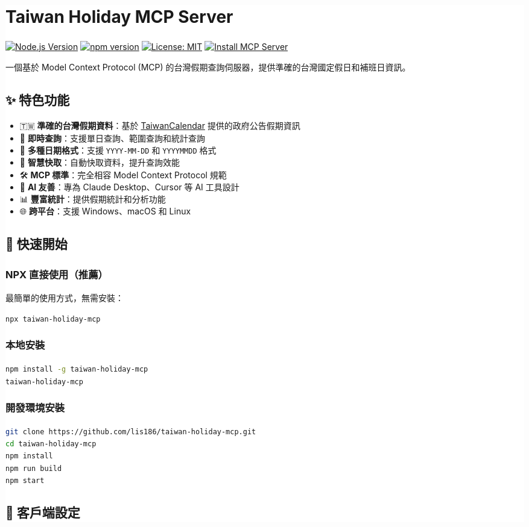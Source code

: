 # Taiwan Holiday MCP Server

[![Node.js Version](https://img.shields.io/node/v/taiwan-holiday-mcp.svg)](https://nodejs.org/)
[![npm version](https://badge.fury.io/js/taiwan-holiday-mcp.svg)](https://badge.fury.io/js/taiwan-holiday-mcp)
[![License: MIT](https://img.shields.io/badge/License-MIT-yellow.svg)](https://opensource.org/licenses/MIT)
[![Install MCP Server](https://cursor.com/deeplink/mcp-install-dark.svg)](https://cursor.com/install-mcp?name=taiwan-holiday&config=eyJjb21tYW5kIjoibnB4IHRhaXdhbi1ob2xpZGF5LW1jcCJ9)

一個基於 Model Context Protocol (MCP) 的台灣假期查詢伺服器，提供準確的台灣國定假日和補班日資訊。

## ✨ 特色功能

- 🇹🇼 **準確的台灣假期資料**：基於 [TaiwanCalendar](https://github.com/ruyut/TaiwanCalendar) 提供的政府公告假期資訊
- 🚀 **即時查詢**：支援單日查詢、範圍查詢和統計查詢
- 📅 **多種日期格式**：支援 `YYYY-MM-DD` 和 `YYYYMMDD` 格式
- 🔄 **智慧快取**：自動快取資料，提升查詢效能
- 🛠️ **MCP 標準**：完全相容 Model Context Protocol 規範
- 🎯 **AI 友善**：專為 Claude Desktop、Cursor 等 AI 工具設計
- 📊 **豐富統計**：提供假期統計和分析功能
- 🌐 **跨平台**：支援 Windows、macOS 和 Linux

## 🚀 快速開始

### NPX 直接使用（推薦）

最簡單的使用方式，無需安裝：

```bash
npx taiwan-holiday-mcp
```

### 本地安裝

```bash
npm install -g taiwan-holiday-mcp
taiwan-holiday-mcp
```

### 開發環境安裝

```bash
git clone https://github.com/lis186/taiwan-holiday-mcp.git
cd taiwan-holiday-mcp
npm install
npm run build
npm start
```



## 🔧 客戶端設定
